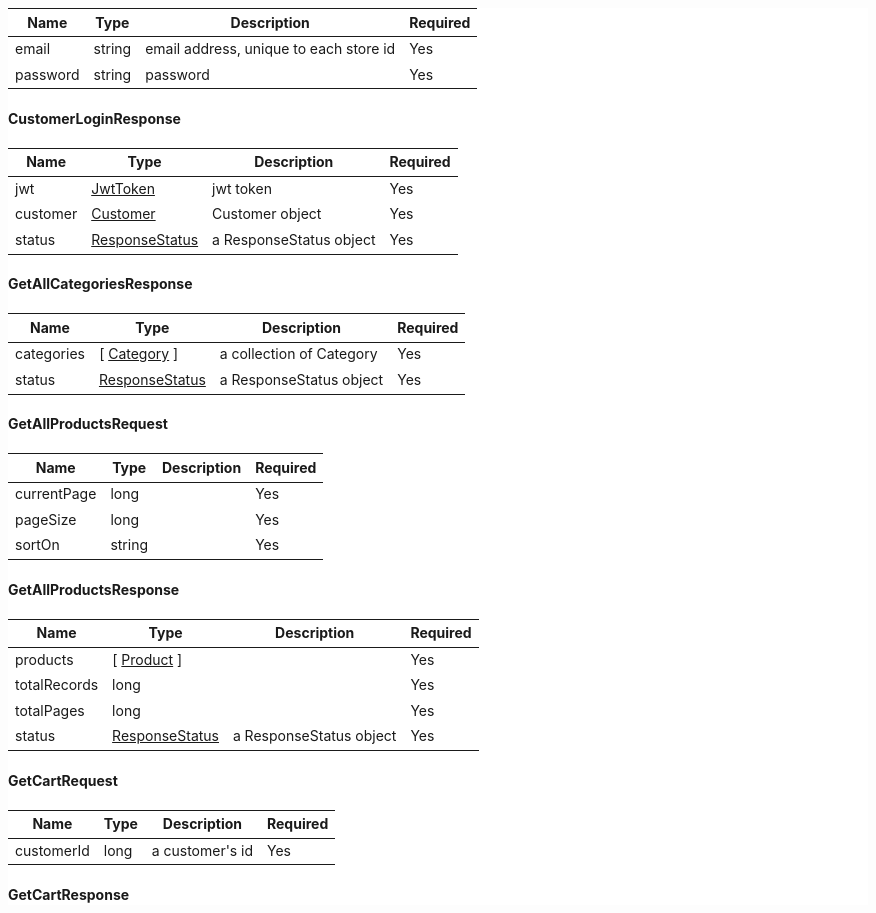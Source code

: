 | Name | Type | Description | Required |
| ---- | ---- | ----------- | -------- |
| email | string |  email address, unique to each store id | Yes |
| password | string |  password | Yes |

#### CustomerLoginResponse

| Name | Type | Description | Required |
| ---- | ---- | ----------- | -------- |
| jwt | [JwtToken](#jwttoken) |  jwt token | Yes |
| customer | [Customer](#customer) |  Customer object | Yes |
| status | [ResponseStatus](#responsestatus) |  a ResponseStatus object | Yes |

#### GetAllCategoriesResponse

| Name | Type | Description | Required |
| ---- | ---- | ----------- | -------- |
| categories | [ [Category](#category) ] |  a collection of Category | Yes |
| status | [ResponseStatus](#responsestatus) |  a ResponseStatus object | Yes |

#### GetAllProductsRequest

| Name | Type | Description | Required |
| ---- | ---- | ----------- | -------- |
| currentPage | long |  | Yes |
| pageSize | long |  | Yes |
| sortOn | string |  | Yes |

#### GetAllProductsResponse

| Name | Type | Description | Required |
| ---- | ---- | ----------- | -------- |
| products | [ [Product](#product) ] |  | Yes |
| totalRecords | long |  | Yes |
| totalPages | long |  | Yes |
| status | [ResponseStatus](#responsestatus) |  a ResponseStatus object | Yes |

#### GetCartRequest

| Name | Type | Description | Required |
| ---- | ---- | ----------- | -------- |
| customerId | long |  a customer's id | Yes |

#### GetCartResponse
